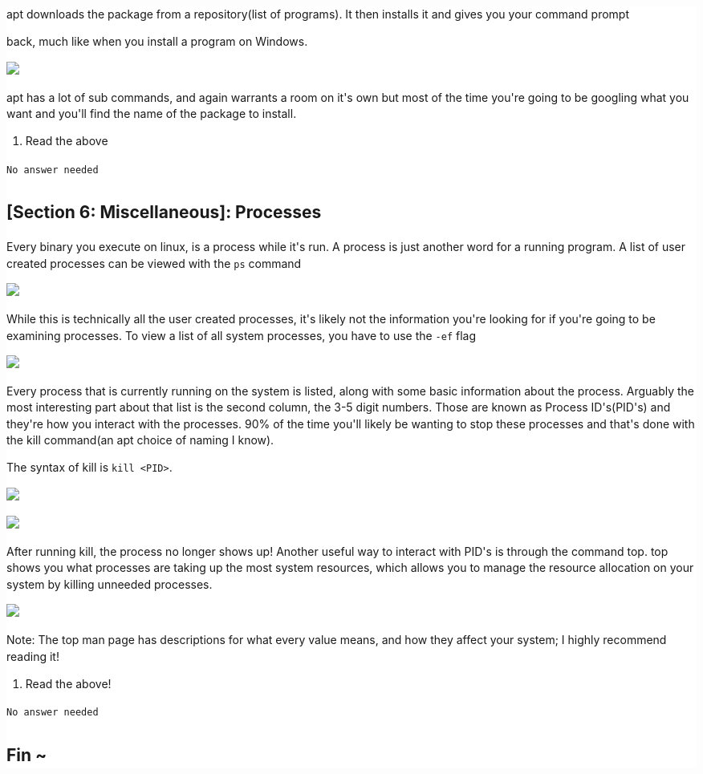 apt downloads the package from a repository(list of programs). It then installs it and gives you your command prompt

back, much like when you install a program on Windows.

![](https://i.imgur.com/OfsAQ6N.png)

apt has a lot of sub commands, and again warrants a room on it's own but most of the time you're going to be googling what you want and you'll find the name of the package to install.

1. Read the above

`No answer needed`

## [Section 6: Miscellaneous]: Processes

Every binary you execute on linux, is a process while it's run. A process is just another word for a running program. A list of user created processes can be viewed with the `ps` command

![](https://i.imgur.com/pP9hnen.png)

While this is technically all the user created processes, it's likely not the information you're looking for if you're going to be examining processes. To view a list of all system processes, you have to use the `-ef` flag

![](https://i.imgur.com/WiLQ5Rq.png)

Every process that is currently running on the system is listed, along with some basic information about the process. Arguably the most interesting part about that list is the second column, the 3-5 digit numbers. Those are known as Process ID's(PID's) and they're how you interact with the processes. 90% of the time you'll likely be wanting to stop these processes and that's done with the kill command(an apt choice of naming I know). 


The syntax of kill is `kill <PID>`.

![](https://i.imgur.com/o8u8nhh.png)

![](https://i.imgur.com/UKq8sEN.png)

After running kill, the process no longer shows up! Another useful way to interact with PID's is through the command top. top shows you what processes are taking up the most system resources, which allows you to manage the resource allocation on your system by killing unneeded processes.

![](https://i.imgur.com/E3OeMWn.png)

Note: The top man page has descriptions for what every value means, and how they affect your system; I highly recommend reading it!

1. Read the above!

`No answer needed`

## Fin ~
